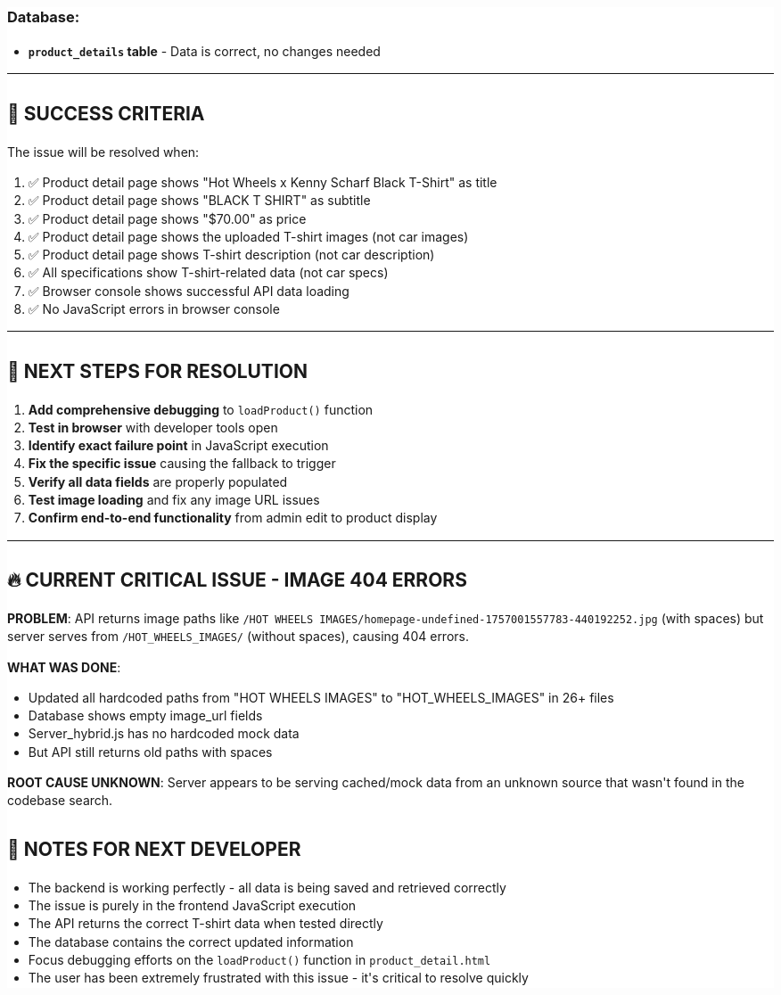 ### Database:
- **`product_details` table** - Data is correct, no changes needed

---

## 🎯 SUCCESS CRITERIA

The issue will be resolved when:

1. ✅ Product detail page shows "Hot Wheels x Kenny Scharf Black T-Shirt" as title
2. ✅ Product detail page shows "BLACK T SHIRT" as subtitle  
3. ✅ Product detail page shows "$70.00" as price
4. ✅ Product detail page shows the uploaded T-shirt images (not car images)
5. ✅ Product detail page shows T-shirt description (not car description)
6. ✅ All specifications show T-shirt-related data (not car specs)
7. ✅ Browser console shows successful API data loading
8. ✅ No JavaScript errors in browser console

---

## 🚀 NEXT STEPS FOR RESOLUTION

1. **Add comprehensive debugging** to `loadProduct()` function
2. **Test in browser** with developer tools open
3. **Identify exact failure point** in JavaScript execution
4. **Fix the specific issue** causing the fallback to trigger
5. **Verify all data fields** are properly populated
6. **Test image loading** and fix any image URL issues
7. **Confirm end-to-end functionality** from admin edit to product display

---

## 🔥 CURRENT CRITICAL ISSUE - IMAGE 404 ERRORS

**PROBLEM**: API returns image paths like `/HOT WHEELS IMAGES/homepage-undefined-1757001557783-440192252.jpg` (with spaces) but server serves from `/HOT_WHEELS_IMAGES/` (without spaces), causing 404 errors.

**WHAT WAS DONE**:
- Updated all hardcoded paths from "HOT WHEELS IMAGES" to "HOT_WHEELS_IMAGES" in 26+ files
- Database shows empty image_url fields
- Server_hybrid.js has no hardcoded mock data
- But API still returns old paths with spaces

**ROOT CAUSE UNKNOWN**: Server appears to be serving cached/mock data from an unknown source that wasn't found in the codebase search.

## 📝 NOTES FOR NEXT DEVELOPER

- The backend is working perfectly - all data is being saved and retrieved correctly
- The issue is purely in the frontend JavaScript execution
- The API returns the correct T-shirt data when tested directly
- The database contains the correct updated information
- Focus debugging efforts on the `loadProduct()` function in `product_detail.html`
- The user has been extremely frustrated with this issue - it's critical to resolve quickly

